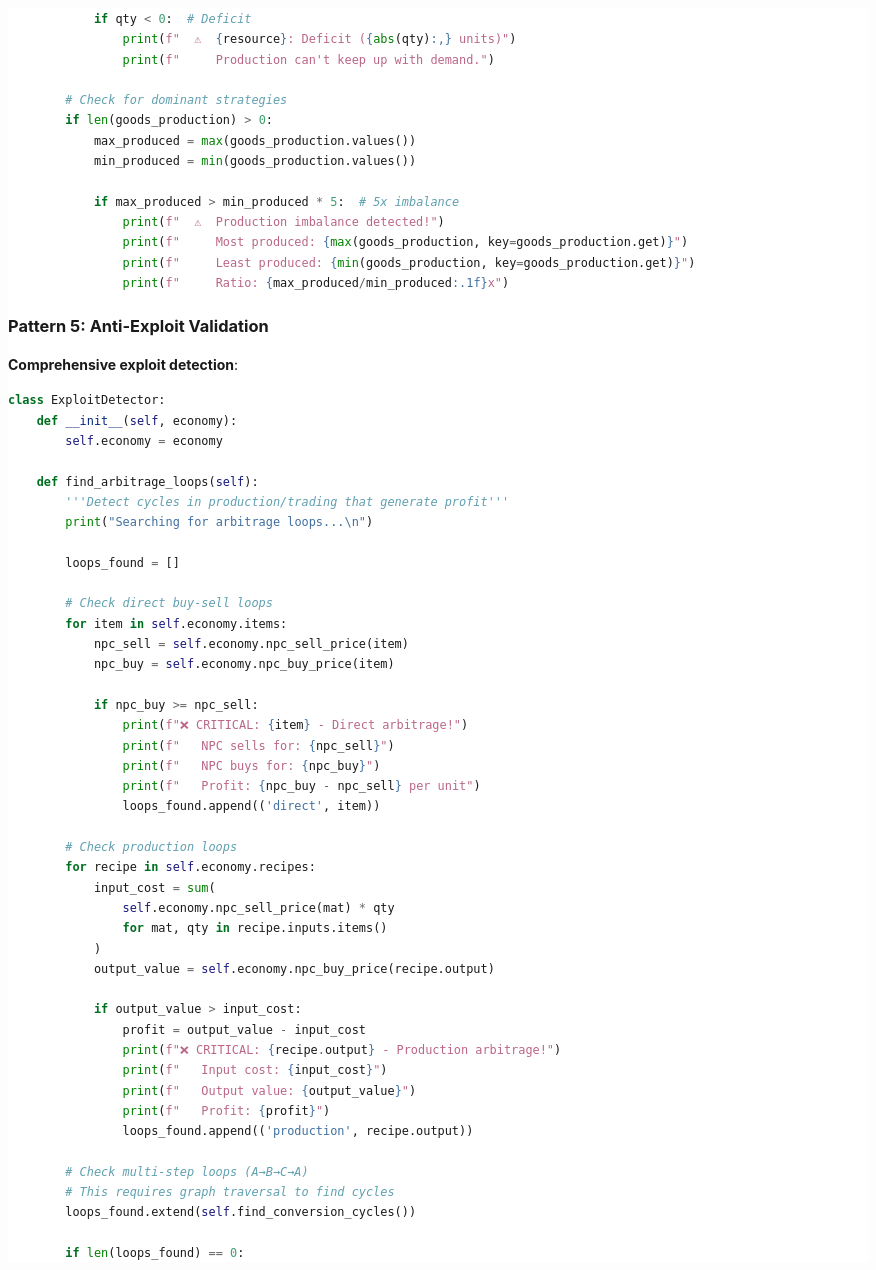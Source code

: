 ```python
            if qty < 0:  # Deficit
                print(f"  ⚠️  {resource}: Deficit ({abs(qty):,} units)")
                print(f"     Production can't keep up with demand.")

        # Check for dominant strategies
        if len(goods_production) > 0:
            max_produced = max(goods_production.values())
            min_produced = min(goods_production.values())

            if max_produced > min_produced * 5:  # 5x imbalance
                print(f"  ⚠️  Production imbalance detected!")
                print(f"     Most produced: {max(goods_production, key=goods_production.get)}")
                print(f"     Least produced: {min(goods_production, key=goods_production.get)}")
                print(f"     Ratio: {max_produced/min_produced:.1f}x")
```

### Pattern 5: Anti-Exploit Validation

**Comprehensive exploit detection**:

```python
class ExploitDetector:
    def __init__(self, economy):
        self.economy = economy

    def find_arbitrage_loops(self):
        '''Detect cycles in production/trading that generate profit'''
        print("Searching for arbitrage loops...\n")

        loops_found = []

        # Check direct buy-sell loops
        for item in self.economy.items:
            npc_sell = self.economy.npc_sell_price(item)
            npc_buy = self.economy.npc_buy_price(item)

            if npc_buy >= npc_sell:
                print(f"❌ CRITICAL: {item} - Direct arbitrage!")
                print(f"   NPC sells for: {npc_sell}")
                print(f"   NPC buys for: {npc_buy}")
                print(f"   Profit: {npc_buy - npc_sell} per unit")
                loops_found.append(('direct', item))

        # Check production loops
        for recipe in self.economy.recipes:
            input_cost = sum(
                self.economy.npc_sell_price(mat) * qty
                for mat, qty in recipe.inputs.items()
            )
            output_value = self.economy.npc_buy_price(recipe.output)

            if output_value > input_cost:
                profit = output_value - input_cost
                print(f"❌ CRITICAL: {recipe.output} - Production arbitrage!")
                print(f"   Input cost: {input_cost}")
                print(f"   Output value: {output_value}")
                print(f"   Profit: {profit}")
                loops_found.append(('production', recipe.output))

        # Check multi-step loops (A→B→C→A)
        # This requires graph traversal to find cycles
        loops_found.extend(self.find_conversion_cycles())

        if len(loops_found) == 0:
```